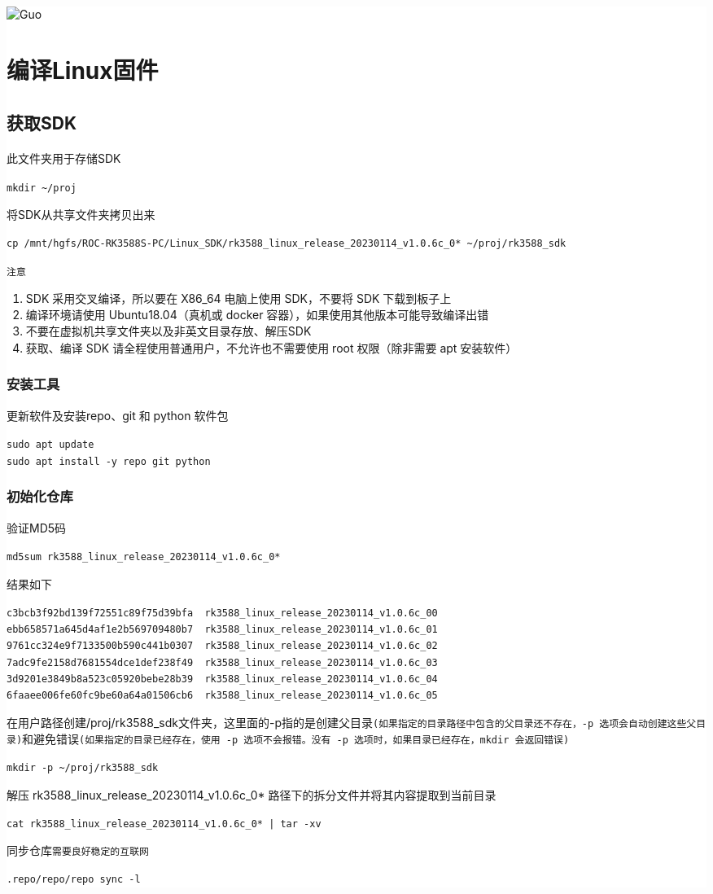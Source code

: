 ![Guo](Guo.jpg)
# 编译Linux固件
## 获取SDK

此文件夹用于存储SDK
```
mkdir ~/proj
```
将SDK从共享文件夹拷贝出来
```
cp /mnt/hgfs/ROC-RK3588S-PC/Linux_SDK/rk3588_linux_release_20230114_v1.0.6c_0* ~/proj/rk3588_sdk
```

`注意`
1. SDK 采用交叉编译，所以要在 X86_64 电脑上使用 SDK，不要将 SDK 下载到板子上
2. 编译环境请使用 Ubuntu18.04（真机或 docker 容器），如果使用其他版本可能导致编译出错
3. 不要在虚拟机共享文件夹以及非英文目录存放、解压SDK
4. 获取、编译 SDK 请全程使用普通用户，不允许也不需要使用 root 权限（除非需要 apt 安装软件）
### 安装工具

更新软件及安装repo、git 和 python 软件包
```
sudo apt update
sudo apt install -y repo git python
```
### 初始化仓库
验证MD5码
```
md5sum rk3588_linux_release_20230114_v1.0.6c_0*
```
结果如下
```
c3bcb3f92bd139f72551c89f75d39bfa  rk3588_linux_release_20230114_v1.0.6c_00
ebb658571a645d4af1e2b569709480b7  rk3588_linux_release_20230114_v1.0.6c_01
9761cc324e9f7133500b590c441b0307  rk3588_linux_release_20230114_v1.0.6c_02
7adc9fe2158d7681554dce1def238f49  rk3588_linux_release_20230114_v1.0.6c_03
3d9201e3849b8a523c05920bebe28b39  rk3588_linux_release_20230114_v1.0.6c_04
6faaee006fe60fc9be60a64a01506cb6  rk3588_linux_release_20230114_v1.0.6c_05

```

在用户路径创建/proj/rk3588_sdk文件夹，这里面的-p指的是创建父目录`(如果指定的目录路径中包含的父目录还不存在，-p 选项会自动创建这些父目录)`和避免错误`(如果指定的目录已经存在，使用 -p 选项不会报错。没有 -p 选项时，如果目录已经存在，mkdir 会返回错误)`
```
mkdir -p ~/proj/rk3588_sdk
```
解压 rk3588_linux_release_20230114_v1.0.6c_0* 路径下的拆分文件并将其内容提取到当前目录
```
cat rk3588_linux_release_20230114_v1.0.6c_0* | tar -xv
```
同步仓库`需要良好稳定的互联网`
```
.repo/repo/repo sync -l
```
